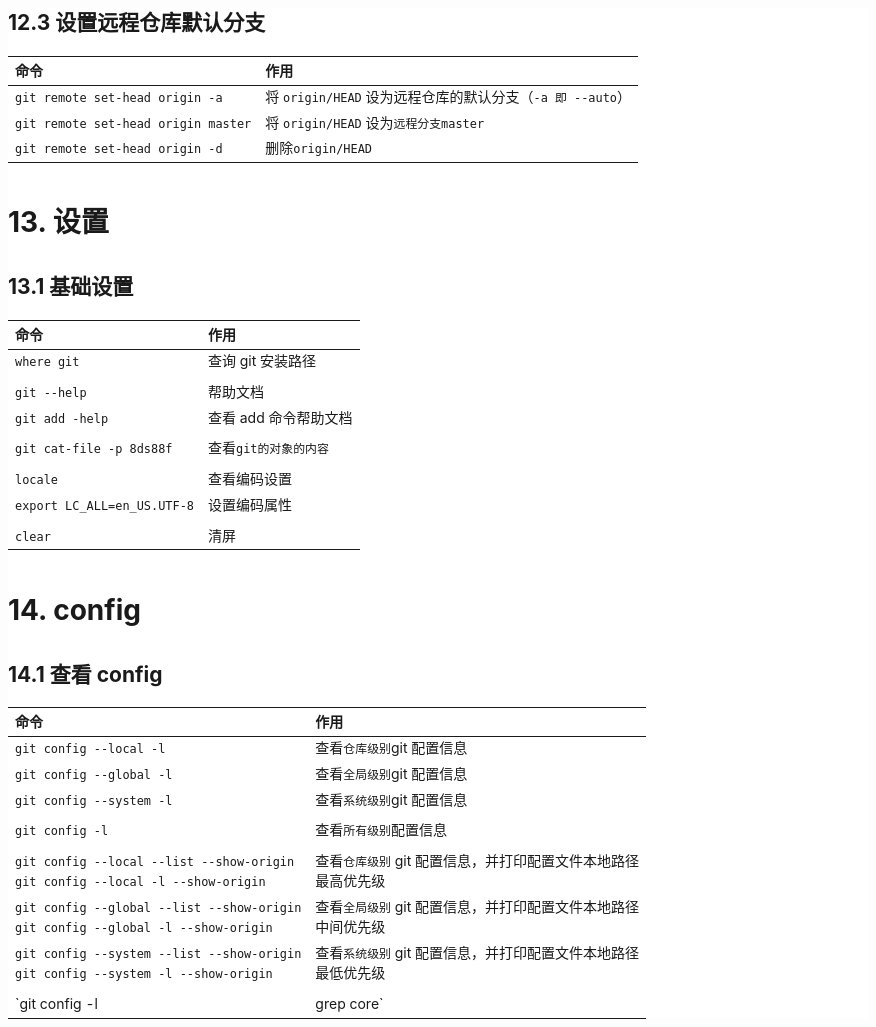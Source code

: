 ## **12.3 设置远程仓库默认分支**

| **命令**                            | **作用**                                                  |
| :---------------------------------- | :-------------------------------------------------------- |
| `git remote set-head origin -a`     | 将 `origin/HEAD` 设为远程仓库的默认分支（`-a 即 --auto`） |
| `git remote set-head origin master` | 将 `origin/HEAD` 设为`远程分支master`                     |
| `git remote set-head origin -d`     | 删除`origin/HEAD`                                         |

# **13. 设置**

## **13.1 基础设置**

| **命令**                    | **作用**              |
| :-------------------------- | :-------------------- |
| `where git`                 | 查询 git 安装路径     |
|                             |                       |
| `git --help`                | 帮助文档              |
| `git add -help`             | 查看 add 命令帮助文档 |
|                             |                       |
| `git cat-file -p 8ds88f`    | 查看`git的对象的内容` |
|                             |                       |
| `locale`                    | 查看编码设置          |
| `export LC_ALL=en_US.UTF-8` | 设置编码属性          |
|                             |                       |
| `clear`                     | 清屏                  |

# **14. config**

## **14.1 查看 config**

| **命令**                                                     | **作用**                                                     |
| :----------------------------------------------------------- | :----------------------------------------------------------- |
| `git config --local -l`                                      | 查看`仓库级别`git 配置信息                                   |
| `git config --global -l`                                     | 查看`全局级别`git 配置信息                                   |
| `git config --system -l`                                     | 查看`系统级别`git 配置信息                                   |
|                                                              |                                                              |
| `git config -l`                                              | 查看`所有级别`配置信息                                       |
|                                                              |                                                              |
| `git config --local --list --show-origin`<br />`git config --local -l --show-origin` | 查看`仓库级别` git 配置信息，并打印配置文件本地路径<br />最高优先级 |
| `git config --global --list --show-origin`<br />`git config --global -l --show-origin` | 查看`全局级别` git 配置信息，并打印配置文件本地路径<br />中间优先级 |
| `git config --system --list --show-origin`<br />`git config --system -l --show-origin` | 查看`系统级别` git 配置信息，并打印配置文件本地路径<br />最低优先级 |
|                                                              |                                                              |
| `git config -l | grep core`                                  | 正则匹配查询配置信息                                         |